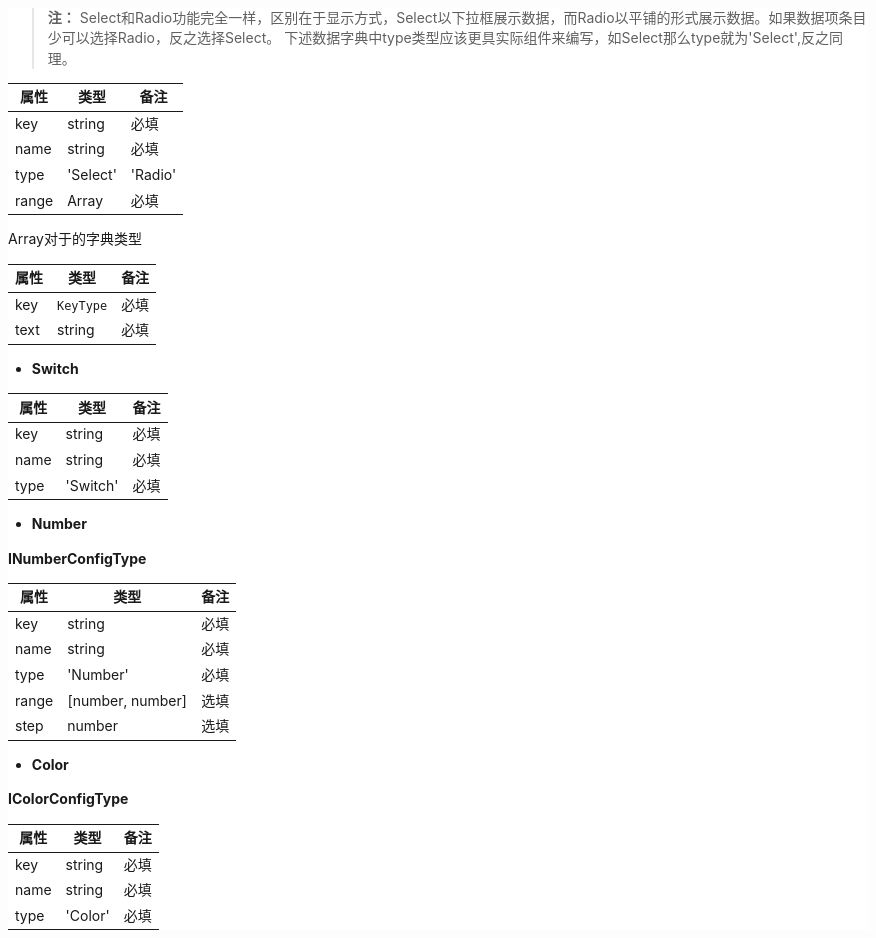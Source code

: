 > **注：** Select和Radio功能完全一样，区别在于显示方式，Select以下拉框展示数据，而Radio以平铺的形式展示数据。如果数据项条目少可以选择Radio，反之选择Select。
> 下述数据字典中type类型应该更具实际组件来编写，如Select那么type就为'Select',反之同理。

| 属性 | 类型 | 备注 |
| --- | --- | --- |
| key | string | 必填 |
| name | string | 必填 |
| type | 'Select' | 'Radio' | 必填 |
| range | Array | 必填 |


Array对于的字典类型

| 属性 | 类型 | 备注 |
| --- | --- | --- |
| key | ```KeyType``` | 必填 |
| text | string | 必填 |



- **Switch**

| 属性 | 类型 | 备注 |
| --- | --- | --- |
| key | string | 必填 |
| name | string | 必填 |
| type | 'Switch' | 必填 |


- **Number**

**INumberConfigType**

| 属性 | 类型 | 备注 |
| --- | --- | --- |
| key | string | 必填 |
| name | string | 必填 |
| type | 'Number' | 必填 |
|range| [number, number] | 选填| 
|step|number|选填|


- **Color**

**IColorConfigType**

| 属性 | 类型 | 备注 |
| --- | --- | --- |
| key | string | 必填 |
| name | string | 必填 |
| type | 'Color' | 必填 |

